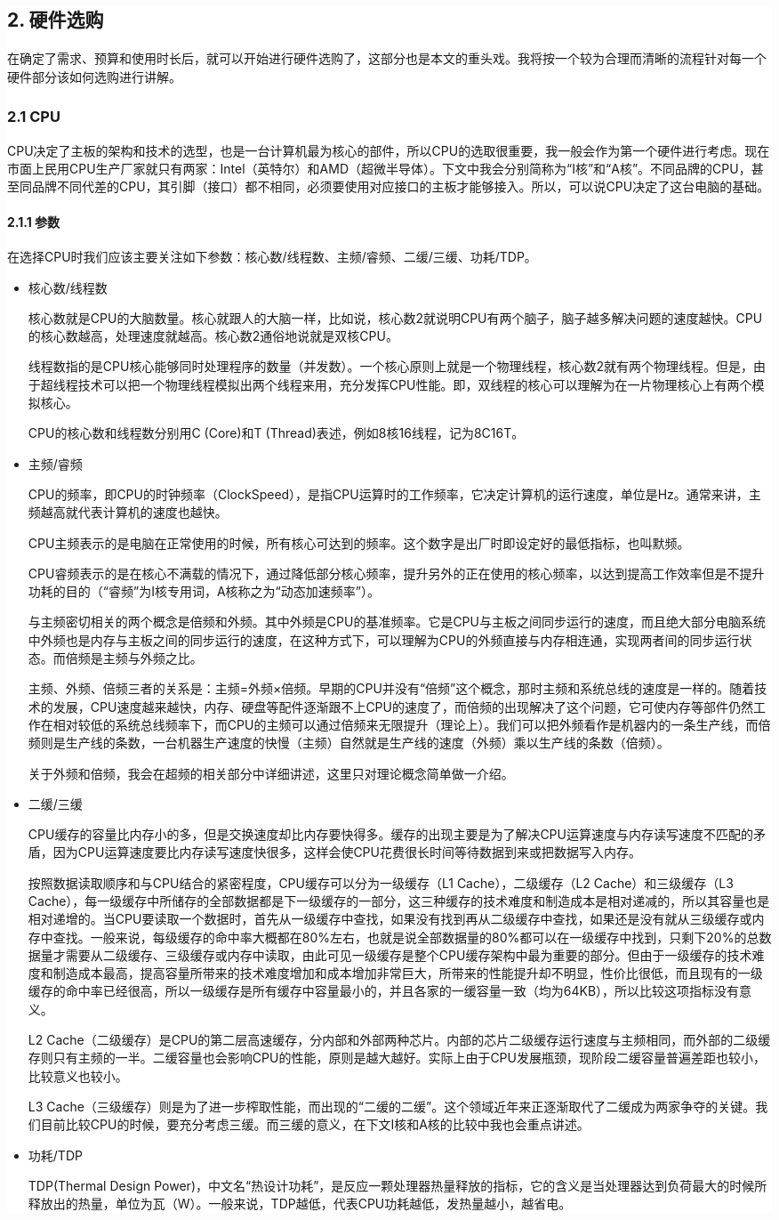## 2. 硬件选购

在确定了需求、预算和使用时长后，就可以开始进行硬件选购了，这部分也是本文的重头戏。我将按一个较为合理而清晰的流程针对每一个硬件部分该如何选购进行讲解。

### 2.1 CPU

CPU决定了主板的架构和技术的选型，也是一台计算机最为核心的部件，所以CPU的选取很重要，我一般会作为第一个硬件进行考虑。现在市面上民用CPU生产厂家就只有两家：Intel（英特尔）和AMD（超微半导体）。下文中我会分别简称为“I核”和“A核”。不同品牌的CPU，甚至同品牌不同代差的CPU，其引脚（接口）都不相同，必须要使用对应接口的主板才能够接入。所以，可以说CPU决定了这台电脑的基础。

#### 2.1.1 参数

在选择CPU时我们应该主要关注如下参数：核心数/线程数、主频/睿频、二缓/三缓、功耗/TDP。

* 核心数/线程数

  核心数就是CPU的大脑数量。核心就跟人的大脑一样，比如说，核心数2就说明CPU有两个脑子，脑子越多解决问题的速度越快。CPU的核心数越高，处理速度就越高。核心数2通俗地说就是双核CPU。

  线程数指的是CPU核心能够同时处理程序的数量（并发数）。一个核心原则上就是一个物理线程，核心数2就有两个物理线程。但是，由于超线程技术可以把一个物理线程模拟出两个线程来用，充分发挥CPU性能。即，双线程的核心可以理解为在一片物理核心上有两个模拟核心。

  CPU的核心数和线程数分别用C (Core)和T (Thread)表述，例如8核16线程，记为8C16T。

* 主频/睿频
  
  CPU的频率，即CPU的时钟频率（ClockSpeed），是指CPU运算时的工作频率，它决定计算机的运行速度，单位是Hz。通常来讲，主频越高就代表计算机的速度也越快。

  CPU主频表示的是电脑在正常使用的时候，所有核心可达到的频率。这个数字是出厂时即设定好的最低指标，也叫默频。

  CPU睿频表示的是在核心不满载的情况下，通过降低部分核心频率，提升另外的正在使用的核心频率，以达到提高工作效率但是不提升功耗的目的（“睿频”为I核专用词，A核称之为“动态加速频率”）。
  
  与主频密切相关的两个概念是倍频和外频。其中外频是CPU的基准频率。它是CPU与主板之间同步运行的速度，而且绝大部分电脑系统中外频也是内存与主板之间的同步运行的速度，在这种方式下，可以理解为CPU的外频直接与内存相连通，实现两者间的同步运行状态。而倍频是主频与外频之比。

  主频、外频、倍频三者的关系是：主频=外频×倍频。早期的CPU并没有“倍频”这个概念，那时主频和系统总线的速度是一样的。随着技术的发展，CPU速度越来越快，内存、硬盘等配件逐渐跟不上CPU的速度了，而倍频的出现解决了这个问题，它可使内存等部件仍然工作在相对较低的系统总线频率下，而CPU的主频可以通过倍频来无限提升（理论上）。我们可以把外频看作是机器内的一条生产线，而倍频则是生产线的条数，一台机器生产速度的快慢（主频）自然就是生产线的速度（外频）乘以生产线的条数（倍频）。

  关于外频和倍频，我会在超频的相关部分中详细讲述，这里只对理论概念简单做一介绍。

* 二缓/三缓
  
  CPU缓存的容量比内存小的多，但是交换速度却比内存要快得多。缓存的出现主要是为了解决CPU运算速度与内存读写速度不匹配的矛盾，因为CPU运算速度要比内存读写速度快很多，这样会使CPU花费很长时间等待数据到来或把数据写入内存。

  按照数据读取顺序和与CPU结合的紧密程度，CPU缓存可以分为一级缓存（L1 Cache），二级缓存（L2 Cache）和三级缓存（L3 Cache），每一级缓存中所储存的全部数据都是下一级缓存的一部分，这三种缓存的技术难度和制造成本是相对递减的，所以其容量也是相对递增的。当CPU要读取一个数据时，首先从一级缓存中查找，如果没有找到再从二级缓存中查找，如果还是没有就从三级缓存或内存中查找。一般来说，每级缓存的命中率大概都在80%左右，也就是说全部数据量的80%都可以在一级缓存中找到，只剩下20%的总数据量才需要从二级缓存、三级缓存或内存中读取，由此可见一级缓存是整个CPU缓存架构中最为重要的部分。但由于一级缓存的技术难度和制造成本最高，提高容量所带来的技术难度增加和成本增加非常巨大，所带来的性能提升却不明显，性价比很低，而且现有的一级缓存的命中率已经很高，所以一级缓存是所有缓存中容量最小的，并且各家的一缓容量一致（均为64KB），所以比较这项指标没有意义。

  L2 Cache（二级缓存）是CPU的第二层高速缓存，分内部和外部两种芯片。内部的芯片二级缓存运行速度与主频相同，而外部的二级缓存则只有主频的一半。二缓容量也会影响CPU的性能，原则是越大越好。实际上由于CPU发展瓶颈，现阶段二缓容量普遍差距也较小，比较意义也较小。

  L3 Cache（三级缓存）则是为了进一步榨取性能，而出现的“二缓的二缓”。这个领域近年来正逐渐取代了二缓成为两家争夺的关键。我们目前比较CPU的时候，要充分考虑三缓。而三缓的意义，在下文I核和A核的比较中我也会重点讲述。

* 功耗/TDP

  TDP(Thermal Design Power)，中文名“热设计功耗”，是反应一颗处理器热量释放的指标，它的含义是当处理器达到负荷最大的时候所释放出的热量，单位为瓦（W）。一般来说，TDP越低，代表CPU功耗越低，发热量越小，越省电。
